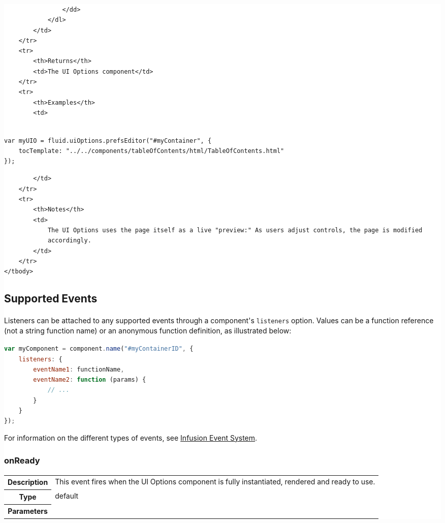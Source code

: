                     </dd>
                </dl>
            </td>
        </tr>
        <tr>
            <th>Returns</th>
            <td>The UI Options component</td>
        </tr>
        <tr>
            <th>Examples</th>
            <td>
<pre class="highlight"><code class="hljs javascript">
var myUIO = fluid.uiOptions.prefsEditor("#myContainer", {
    tocTemplate: "../../components/tableOfContents/html/TableOfContents.html"
});</code>
</pre>
            </td>
        </tr>
        <tr>
            <th>Notes</th>
            <td>
                The UI Options uses the page itself as a live "preview:" As users adjust controls, the page is modified
                accordingly.
            </td>
        </tr>
    </tbody>
</table>

## Supported Events

Listeners can be attached to any supported events through a component's `listeners` option. Values can be a function
reference (not a string function name) or an anonymous function definition, as illustrated below:

```javascript
var myComponent = component.name("#myContainerID", {
    listeners: {
        eventName1: functionName,
        eventName2: function (params) {
            // ...
        }
    }
});
```

For information on the different types of events, see [Infusion Event System](InfusionEventSystem.md).

### onReady

<table>
    <tbody>
        <tr>
            <th>Description</th>
            <td>
                This event fires when the UI Options component is fully instantiated, rendered and ready to use.
            </td>
        </tr>
        <tr>
            <th>Type</th>
            <td>default</td>
        </tr>
        <tr>
            <th>Parameters</th>